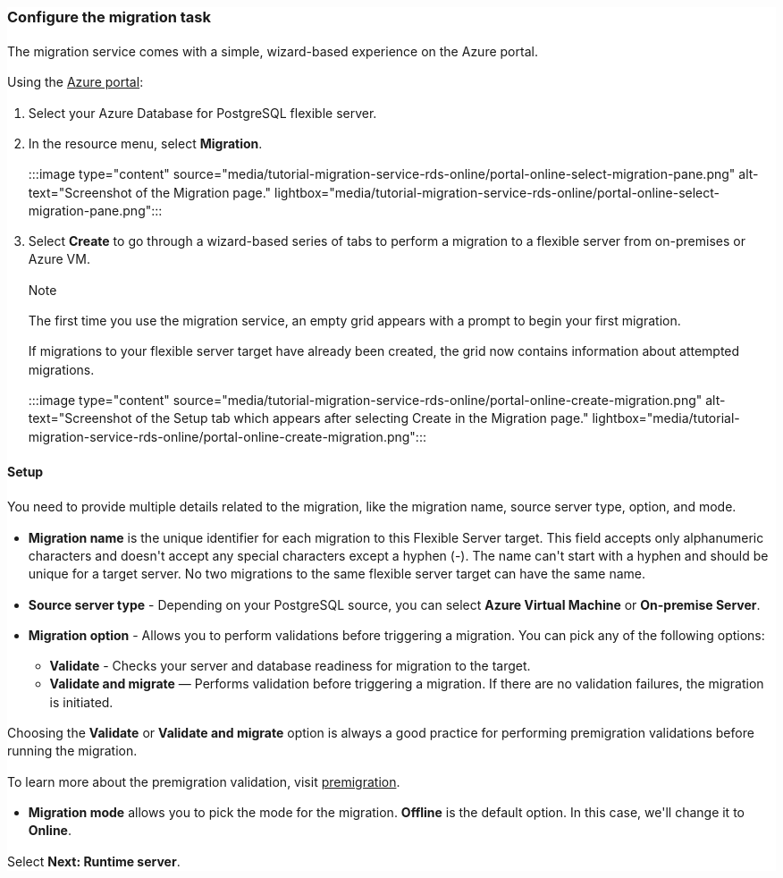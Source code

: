 ### Configure the migration task

The migration service comes with a simple, wizard-based experience on the Azure portal.

Using the [Azure portal](https://portal.azure.com/):

1. Select your Azure Database for PostgreSQL flexible server.

1. In the resource menu, select **Migration**.

    :::image type="content" source="media/tutorial-migration-service-rds-online/portal-online-select-migration-pane.png" alt-text="Screenshot of the Migration page." lightbox="media/tutorial-migration-service-rds-online/portal-online-select-migration-pane.png":::

1. Select **Create** to go through a wizard-based series of tabs to perform a migration to a flexible server from on-premises or Azure VM.

    > [!NOTE]
    > The first time you use the migration service, an empty grid appears with a prompt to begin your first migration.

    If migrations to your flexible server target have already been created, the grid now contains information about attempted migrations.

    :::image type="content" source="media/tutorial-migration-service-rds-online/portal-online-create-migration.png" alt-text="Screenshot of the Setup tab which appears after selecting Create in the Migration page." lightbox="media/tutorial-migration-service-rds-online/portal-online-create-migration.png":::

#### Setup

You need to provide multiple details related to the migration, like the migration name, source server type, option, and mode.

- **Migration name** is the unique identifier for each migration to this Flexible Server target. This field accepts only alphanumeric characters and doesn't accept any special characters except a hyphen (-). The name can't start with a hyphen and should be unique for a target server. No two migrations to the same flexible server target can have the same name.

- **Source server type** - Depending on your PostgreSQL source, you can select **Azure Virtual Machine** or **On-premise Server**.

- **Migration option** - Allows you to perform validations before triggering a migration. You can pick any of the following options:
    - **Validate** - Checks your server and database readiness for migration to the target.
    - **Validate and migrate** — Performs validation before triggering a migration. If there are no validation failures, the migration is initiated.

Choosing the **Validate** or **Validate and migrate** option is always a good practice for performing premigration validations before running the migration.

To learn more about the premigration validation, visit [premigration](concepts-premigration-migration-service.md).

- **Migration mode** allows you to pick the mode for the migration. **Offline** is the default option. In this case, we'll change it to **Online**.

Select **Next: Runtime server**.
